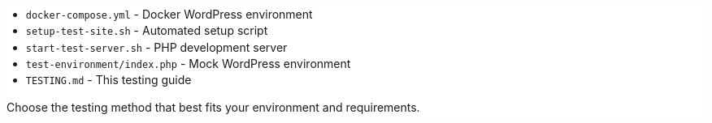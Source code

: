 - `docker-compose.yml` - Docker WordPress environment
- `setup-test-site.sh` - Automated setup script
- `start-test-server.sh` - PHP development server
- `test-environment/index.php` - Mock WordPress environment
- `TESTING.md` - This testing guide

Choose the testing method that best fits your environment and requirements.